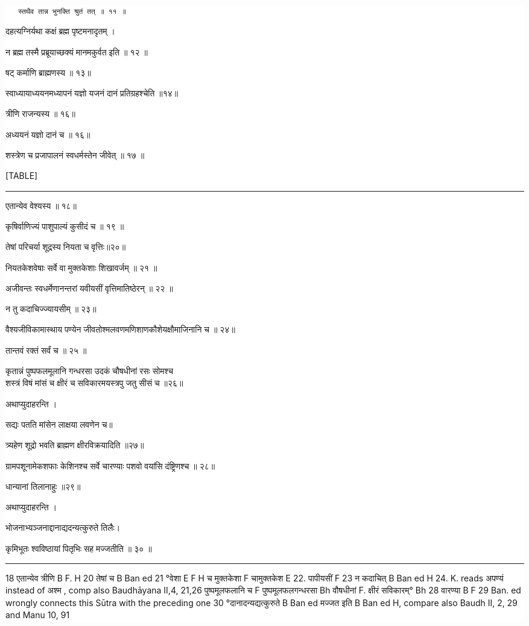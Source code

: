        स्तथैव तान्न भुनक्ति श्रुतं तत् ॥ ११ ॥

दहत्यग्निर्यथा कक्षं ब्रह्म पृष्टमनादृतम् ।

न ब्रह्म तस्मै प्रब्रूयाच्छक्यं मानमकुर्वत इति ॥ १२ ॥

षट् कर्माणि ब्राह्मणस्य ॥ १३॥

स्वाध्यायाध्ययनमध्यापनं यज्ञो यजनं दानं प्रतिग्रहश्चेति ॥१४॥

त्रीणि राजन्यस्य ॥ १६॥

अध्ययनं यज्ञो दानं च ॥ १६॥

शस्त्रेण च प्रजापालनं स्वधर्मस्तेन जीवेत् ॥ १७ ॥



[TABLE]

-----------------------------------------------------------------------------------------------------------------


                                  
        

एतान्येव वेश्यस्य ॥ १८॥

कृषिर्वाणिज्यं पाशुपाल्यं कुसीदं च ॥ १९ ॥

तेषां परिचर्या शूद्रस्य नियता च वृत्तिः॥२०॥

नियतकेशवेषाः सर्वे वा मुक्तकेशाः शिखावर्जम् ॥ २१ ॥

अजीवन्तः स्वधर्मेणानन्तरां यवीयसीं वृत्तिमातिष्ठेरन् ॥ २२ ॥

न तु कदाचिज्ज्यायसीम् ॥ २३॥

वैश्यजीविकामास्थाय पण्येन जीवतोश्मलवणमणिशाणकौशेयक्षौमाजिनानि च ॥ २४॥

तान्तवं रक्तं सर्वं च ॥ २५ ॥

कृतान्नं पुष्पफलमूलानि गन्धरसा उदकं चौषधीनां रसः सोमश्च  
शस्त्रं विषं मांसं च क्षीरं च सविकारमयस्त्रपु जतु सीसं च ॥२६॥

अथाप्युदाहरन्ति ।

सद्यः पतति मांसेन लाक्षया लवणेन च॥

त्र्यहेण शूद्रो भवति ब्राह्मण क्षीरविक्रयादिति ॥२७॥

ग्रामपशूनामेकशफाः केशिनश्च सर्वे चारण्याः पशवो  वयांसि 
दंष्ट्रिणश्च ॥ २८॥

धान्यानां तिलानाहुः ॥२९॥

अथाप्युदाहरन्ति ।

भोजनाभ्यञ्जनाद्दानाद्यदन्यत्कुरुते तिलैः।

कृमिभूतः श्वविष्ठायां पितृभिः सह मज्जतीति ॥ ३० ॥

-----------------------------------------------------  
   18 एतान्येव त्रीणि B F. H 20 तेषां च B Ban ed 21 °वेशा E F H च मुक्तकेशा F चामुक्तकेश E 22. पापीयसीं F 23 न कदाचित् B Ban ed H 24. K. reads अपण्यं instead of अश्म , comp also Baudhāyana II,4, 21,26 पुष्पमूलफलानि च F पुष्पमूलफलगन्धरसा Bh वौषधीनां F. क्षीरं सविकारम्° Bh 28 वारण्या B F 29 Ban. ed wrongly connects this Sūtra with the preceding one 30 °दानादन्यद्यत्कुरुते B Ban ed मज्जत इति B Ban ed H, compare also Baudh II, 2, 29 and Manu 10, 91
